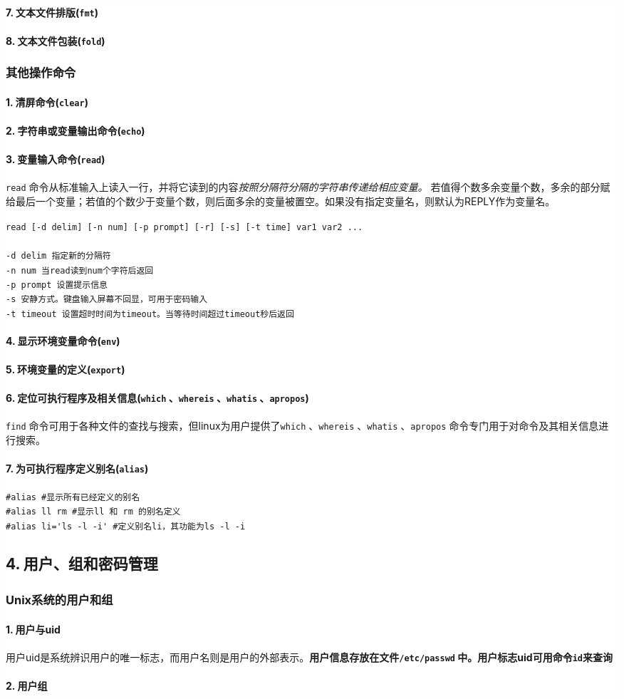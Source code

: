 #### 7. 文本文件排版(`fmt`)

#### 8. 文本文件包装(`fold`)

### 其他操作命令

#### 1. 清屏命令(`clear`)

#### 2. 字符串或变量输出命令(`echo`)

#### 3. 变量输入命令(`read`)

`read` 命令从标准输入上读入一行，并将它读到的内容*按照分隔符分隔的字符串传递给相应变量。* 若值得个数多余变量个数，多余的部分赋给最后一个变量；若值的个数少于变量个数，则后面多余的变量被置空。如果没有指定变量名，则默认为REPLY作为变量名。

```
read [-d delim] [-n num] [-p prompt] [-r] [-s] [-t time] var1 var2 ...

-d delim 指定新的分隔符
-n num 当read读到num个字符后返回
-p prompt 设置提示信息
-s 安静方式。键盘输入屏幕不回显，可用于密码输入
-t timeout 设置超时时间为timeout。当等待时间超过timeout秒后返回
```

#### 4. 显示环境变量命令(`env`)

#### 5. 环境变量的定义(`export`)

#### 6. 定位可执行程序及相关信息(`which` 、`whereis` 、`whatis` 、`apropos`)

`find` 命令可用于各种文件的查找与搜索，但linux为用户提供了`which` 、`whereis` 、`whatis` 、`apropos` 命令专门用于对命令及其相关信息进行搜索。

#### 7. 为可执行程序定义别名(`alias`)

```
#alias #显示所有已经定义的别名
#alias ll rm #显示ll 和 rm 的别名定义
#alias li='ls -l -i' #定义别名li，其功能为ls -l -i
```



## 4. 用户、组和密码管理

### Unix系统的用户和组

#### 1. 用户与uid

用户uid是系统辨识用户的唯一标志，而用户名则是用户的外部表示。**用户信息存放在文件`/etc/passwd` 中。用户标志uid可用命令`id`来查询**

#### 2. 用户组
